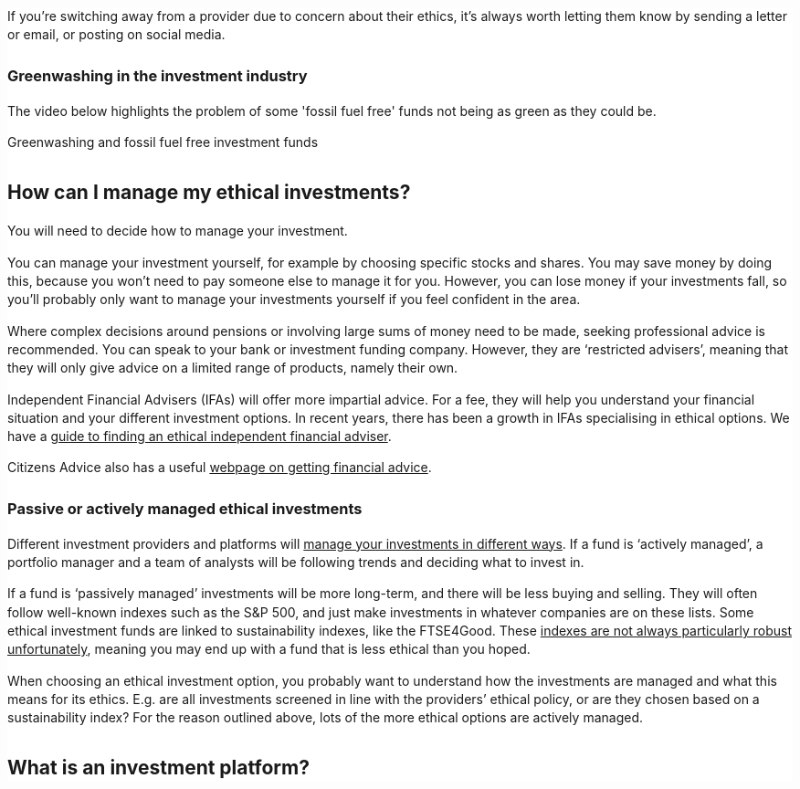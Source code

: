 If you’re switching away from a provider due to concern about their ethics, it’s always worth letting them know by sending a letter or email, or posting on social media.

### Greenwashing in the investment industry

The video below highlights the problem of some 'fossil fuel free' funds not being as green as they could be.

Greenwashing and fossil fuel free investment funds

How can I manage my ethical investments?
----------------------------------------

You will need to decide how to manage your investment.

You can manage your investment yourself, for example by choosing specific stocks and shares. You may save money by doing this, because you won’t need to pay someone else to manage it for you. However, you can lose money if your investments fall, so you’ll probably only want to manage your investments yourself if you feel confident in the area.

Where complex decisions around pensions or involving large sums of money need to be made, seeking professional advice is recommended. You can speak to your bank or investment funding company. However, they are ‘restricted advisers’, meaning that they will only give advice on a limited range of products, namely their own.

Independent Financial Advisers (IFAs) will offer more impartial advice. For a fee, they will help you understand your financial situation and your different investment options. In recent years, there has been a growth in IFAs specialising in ethical options. We have a [guide to finding an ethical independent financial adviser](https://www.ethicalconsumer.org/money-finance/choosing-ethical-independent-financial-advisor "Choosing an ethical independent financial adviser").

Citizens Advice also has a useful [webpage on getting financial advice](https://www.citizensadvice.org.uk/debt-and-money/getting-financial-advice/).

### Passive or actively managed ethical investments

Different investment providers and platforms will [manage your investments in different ways](https://www.investopedia.com/news/active-vs-passive-investing/). If a fund is ‘actively managed’, a portfolio manager and a team of analysts will be following trends and deciding what to invest in.

If a fund is ‘passively managed’ investments will be more long-term, and there will be less buying and selling. They will often follow well-known indexes such as the S&P 500, and just make investments in whatever companies are on these lists. Some ethical investment funds are linked to sustainability indexes, like the FTSE4Good. These [indexes are not always particularly robust unfortunately](https://www.investorschronicle.co.uk/2016/07/28/funds-and-etfs/etfs/when-ethical-etfs-aren-t-ethical-vkiS3RN1lqiQEx0Zq7TvQM/article.html), meaning you may end up with a fund that is less ethical than you hoped.

When choosing an ethical investment option, you probably want to understand how the investments are managed and what this means for its ethics. E.g. are all investments screened in line with the providers’ ethical policy, or are they chosen based on a sustainability index? For the reason outlined above, lots of the more ethical options are actively managed.

What is an investment platform?
-------------------------------
